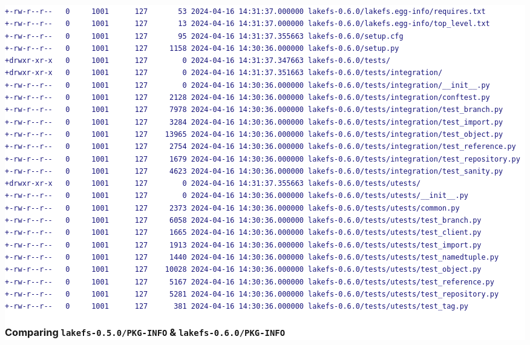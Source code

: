 ```diff
+-rw-r--r--   0     1001      127       53 2024-04-16 14:31:37.000000 lakefs-0.6.0/lakefs.egg-info/requires.txt
+-rw-r--r--   0     1001      127       13 2024-04-16 14:31:37.000000 lakefs-0.6.0/lakefs.egg-info/top_level.txt
+-rw-r--r--   0     1001      127       95 2024-04-16 14:31:37.355663 lakefs-0.6.0/setup.cfg
+-rw-r--r--   0     1001      127     1158 2024-04-16 14:30:36.000000 lakefs-0.6.0/setup.py
+drwxr-xr-x   0     1001      127        0 2024-04-16 14:31:37.347663 lakefs-0.6.0/tests/
+drwxr-xr-x   0     1001      127        0 2024-04-16 14:31:37.351663 lakefs-0.6.0/tests/integration/
+-rw-r--r--   0     1001      127        0 2024-04-16 14:30:36.000000 lakefs-0.6.0/tests/integration/__init__.py
+-rw-r--r--   0     1001      127     2128 2024-04-16 14:30:36.000000 lakefs-0.6.0/tests/integration/conftest.py
+-rw-r--r--   0     1001      127     7978 2024-04-16 14:30:36.000000 lakefs-0.6.0/tests/integration/test_branch.py
+-rw-r--r--   0     1001      127     3284 2024-04-16 14:30:36.000000 lakefs-0.6.0/tests/integration/test_import.py
+-rw-r--r--   0     1001      127    13965 2024-04-16 14:30:36.000000 lakefs-0.6.0/tests/integration/test_object.py
+-rw-r--r--   0     1001      127     2754 2024-04-16 14:30:36.000000 lakefs-0.6.0/tests/integration/test_reference.py
+-rw-r--r--   0     1001      127     1679 2024-04-16 14:30:36.000000 lakefs-0.6.0/tests/integration/test_repository.py
+-rw-r--r--   0     1001      127     4623 2024-04-16 14:30:36.000000 lakefs-0.6.0/tests/integration/test_sanity.py
+drwxr-xr-x   0     1001      127        0 2024-04-16 14:31:37.355663 lakefs-0.6.0/tests/utests/
+-rw-r--r--   0     1001      127        0 2024-04-16 14:30:36.000000 lakefs-0.6.0/tests/utests/__init__.py
+-rw-r--r--   0     1001      127     2373 2024-04-16 14:30:36.000000 lakefs-0.6.0/tests/utests/common.py
+-rw-r--r--   0     1001      127     6058 2024-04-16 14:30:36.000000 lakefs-0.6.0/tests/utests/test_branch.py
+-rw-r--r--   0     1001      127     1665 2024-04-16 14:30:36.000000 lakefs-0.6.0/tests/utests/test_client.py
+-rw-r--r--   0     1001      127     1913 2024-04-16 14:30:36.000000 lakefs-0.6.0/tests/utests/test_import.py
+-rw-r--r--   0     1001      127     1440 2024-04-16 14:30:36.000000 lakefs-0.6.0/tests/utests/test_namedtuple.py
+-rw-r--r--   0     1001      127    10028 2024-04-16 14:30:36.000000 lakefs-0.6.0/tests/utests/test_object.py
+-rw-r--r--   0     1001      127     5167 2024-04-16 14:30:36.000000 lakefs-0.6.0/tests/utests/test_reference.py
+-rw-r--r--   0     1001      127     5281 2024-04-16 14:30:36.000000 lakefs-0.6.0/tests/utests/test_repository.py
+-rw-r--r--   0     1001      127      381 2024-04-16 14:30:36.000000 lakefs-0.6.0/tests/utests/test_tag.py
```

### Comparing `lakefs-0.5.0/PKG-INFO` & `lakefs-0.6.0/PKG-INFO`
